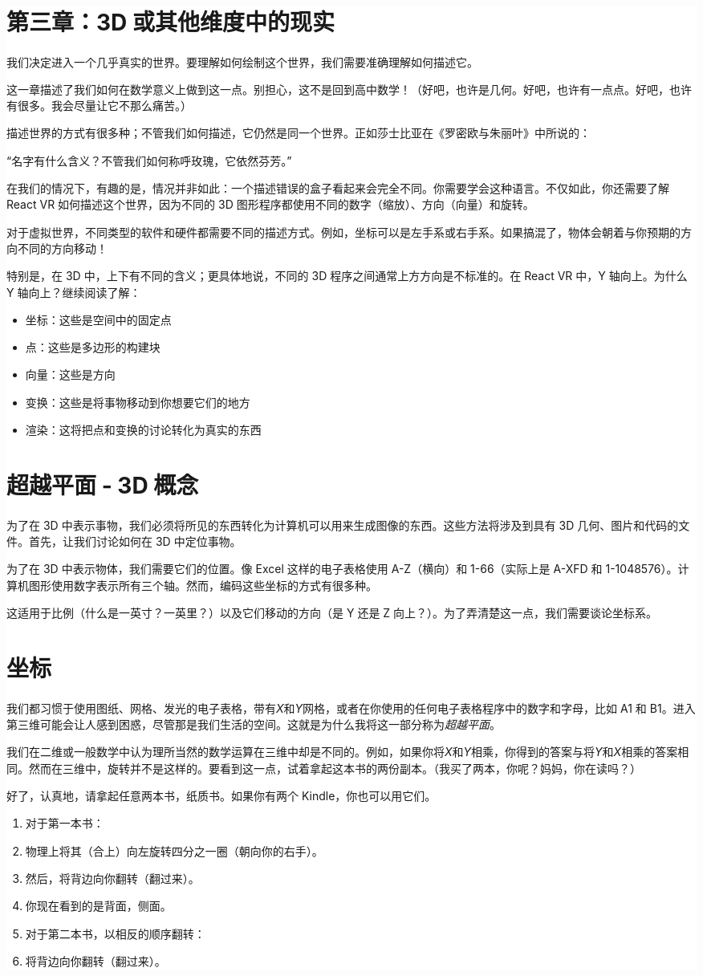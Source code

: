 # 第三章：3D 或其他维度中的现实

我们决定进入一个几乎真实的世界。要理解如何绘制这个世界，我们需要准确理解如何描述它。

这一章描述了我们如何在数学意义上做到这一点。别担心，这不是回到高中数学！（好吧，也许是几何。好吧，也许有一点点。好吧，也许有很多。我会尽量让它不那么痛苦。）

描述世界的方式有很多种；不管我们如何描述，它仍然是同一个世界。正如莎士比亚在《罗密欧与朱丽叶》中所说的：

“名字有什么含义？不管我们如何称呼玫瑰，它依然芬芳。”

在我们的情况下，有趣的是，情况并非如此：一个描述错误的盒子看起来会完全不同。你需要学会这种语言。不仅如此，你还需要了解 React VR 如何描述这个世界，因为不同的 3D 图形程序都使用不同的数字（缩放）、方向（向量）和旋转。

对于虚拟世界，不同类型的软件和硬件都需要不同的描述方式。例如，坐标可以是左手系或右手系。如果搞混了，物体会朝着与你预期的方向不同的方向移动！

特别是，在 3D 中，上下有不同的含义；更具体地说，不同的 3D 程序之间通常上方方向是不标准的。在 React VR 中，Y 轴向上。为什么 Y 轴向上？继续阅读了解：

+   坐标：这些是空间中的固定点

+   点：这些是多边形的构建块

+   向量：这些是方向

+   变换：这些是将事物移动到你想要它们的地方

+   渲染：这将把点和变换的讨论转化为真实的东西

# 超越平面 - 3D 概念

为了在 3D 中表示事物，我们必须将所见的东西转化为计算机可以用来生成图像的东西。这些方法将涉及到具有 3D 几何、图片和代码的文件。首先，让我们讨论如何在 3D 中定位事物。

为了在 3D 中表示物体，我们需要它们的位置。像 Excel 这样的电子表格使用 A-Z（横向）和 1-66（实际上是 A-XFD 和 1-1048576）。计算机图形使用数字表示所有三个轴。然而，编码这些坐标的方式有很多种。

这适用于比例（什么是一英寸？一英里？）以及它们移动的方向（是 Y 还是 Z 向上？）。为了弄清楚这一点，我们需要谈论坐标系。

# 坐标

我们都习惯于使用图纸、网格、发光的电子表格，带有*X*和*Y*网格，或者在你使用的任何电子表格程序中的数字和字母，比如 A1 和 B1。进入第三维可能会让人感到困惑，尽管那是我们生活的空间。这就是为什么我将这一部分称为*超越平面*。

我们在二维或一般数学中认为理所当然的数学运算在三维中却是不同的。例如，如果你将*X*和*Y*相乘，你得到的答案与将*Y*和*X*相乘的答案相同。然而在三维中，旋转并不是这样的。要看到这一点，试着拿起这本书的两份副本。（我买了两本，你呢？妈妈，你在读吗？）

好了，认真地，请拿起任意两本书，纸质书。如果你有两个 Kindle，你也可以用它们。

1.  对于第一本书：

1.  物理上将其（合上）向左旋转四分之一圈（朝向你的右手）。

1.  然后，将背边向你翻转（翻过来）。

1.  你现在看到的是背面，侧面。

1.  对于第二本书，以相反的顺序翻转：

1.  将背边向你翻转（翻过来）。
